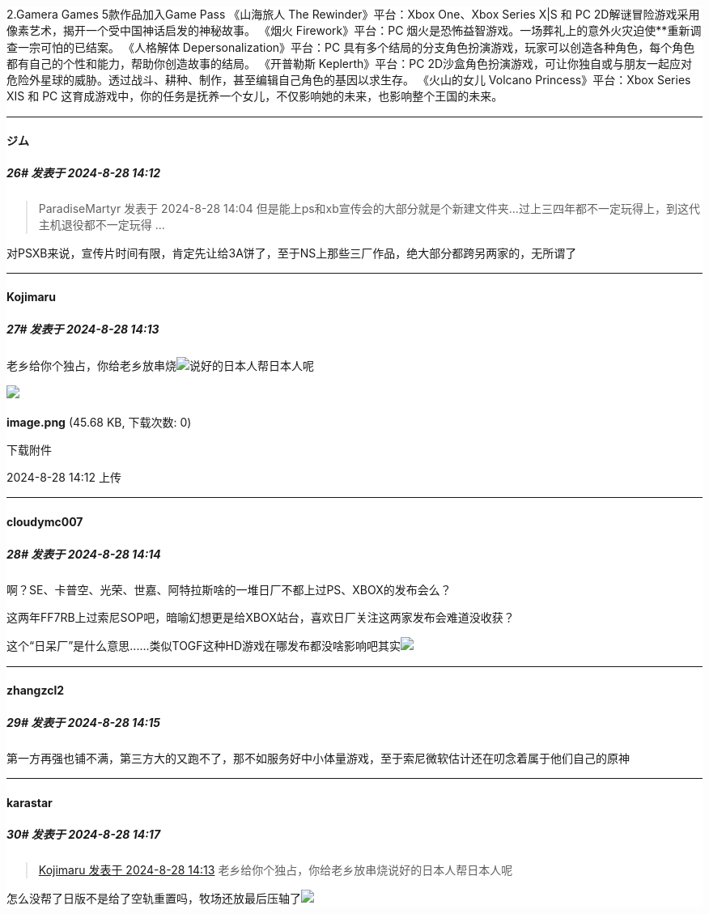 2.Gamera Games 5款作品加入Game Pass 《山海旅人 The Rewinder》平台：Xbox One、Xbox Series X|S 和 PC 2D解谜冒险游戏采用像素艺术，揭开一个受中国神话启发的神秘故事。 《烟火 Firework》平台：PC 烟火是恐怖益智游戏。一场葬礼上的意外火灾迫使**重新调查一宗可怕的已结案。 《人格解体 Depersonalization》平台：PC 具有多个结局的分支角色扮演游戏，玩家可以创造各种角色，每个角色都有自己的个性和能力，帮助你创造故事的结局。 《开普勒斯 Keplerth》平台：PC 2D沙盒角色扮演游戏，可让你独自或与朋友一起应对危险外星球的威胁。透过战斗、耕种、制作，甚至编辑自己角色的基因以求生存。 《火山的女儿 Volcano Princess》平台：Xbox Series XIS 和 PC 这育成游戏中，你的任务是抚养一个女儿，不仅影响她的未来，也影响整个王国的未来。

*****

####  ジム  
##### 26#       发表于 2024-8-28 14:12

<blockquote>ParadiseMartyr 发表于 2024-8-28 14:04
但是能上ps和xb宣传会的大部分就是个新建文件夹…过上三四年都不一定玩得上，到这代主机退役都不一定玩得 ...</blockquote>
对PSXB来说，宣传片时间有限，肯定先让给3A饼了，至于NS上那些三厂作品，绝大部分都跨另两家的，无所谓了

*****

####  Kojimaru  
##### 27#       发表于 2024-8-28 14:13

老乡给你个独占，你给老乡放串烧<img src="https://static.saraba1st.com/image/smiley/face2017/217.gif" referrerpolicy="no-referrer">说好的日本人帮日本人呢

<img src="https://img.saraba1st.com/forum/202408/28/141243mm7qsb3lb2y74wsb.png" referrerpolicy="no-referrer">

<strong>image.png</strong> (45.68 KB, 下载次数: 0)

下载附件

2024-8-28 14:12 上传

*****

####  cloudymc007  
##### 28#       发表于 2024-8-28 14:14

啊？SE、卡普空、光荣、世嘉、阿特拉斯啥的一堆日厂不都上过PS、XBOX的发布会么？

这两年FF7RB上过索尼SOP吧，暗喻幻想更是给XBOX站台，喜欢日厂关注这两家发布会难道没收获？

这个“日呆厂”是什么意思......类似TOGF这种HD游戏在哪发布都没啥影响吧其实<img src="https://static.saraba1st.com/image/smiley/face2017/034.png" referrerpolicy="no-referrer">

*****

####  zhangzcl2  
##### 29#       发表于 2024-8-28 14:15

第一方再强也铺不满，第三方大的又跑不了，那不如服务好中小体量游戏，至于索尼微软估计还在叨念着属于他们自己的原神

*****

####  karastar  
##### 30#       发表于 2024-8-28 14:17

<blockquote><a href="httphttps://bbs.saraba1st.com/2b/forum.php?mod=redirect&amp;goto=findpost&amp;pid=66042241&amp;ptid=2197006" target="_blank">Kojimaru 发表于 2024-8-28 14:13</a>
老乡给你个独占，你给老乡放串烧说好的日本人帮日本人呢</blockquote>
怎么没帮了日版不是给了空轨重置吗，牧场还放最后压轴了<img src="https://static.saraba1st.com/image/smiley/face2017/067.png" referrerpolicy="no-referrer">
